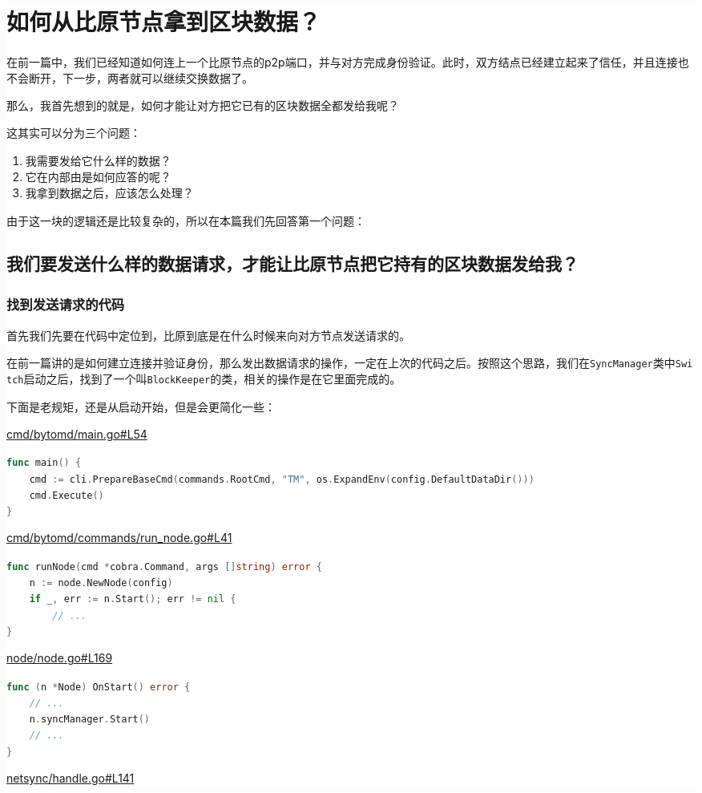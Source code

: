 如何从比原节点拿到区块数据？
======================

在前一篇中，我们已经知道如何连上一个比原节点的p2p端口，并与对方完成身份验证。此时，双方结点已经建立起来了信任，并且连接也不会断开，下一步，两者就可以继续交换数据了。

那么，我首先想到的就是，如何才能让对方把它已有的区块数据全都发给我呢？

这其实可以分为三个问题：

1. 我需要发给它什么样的数据？
2. 它在内部由是如何应答的呢？
3. 我拿到数据之后，应该怎么处理？

由于这一块的逻辑还是比较复杂的，所以在本篇我们先回答第一个问题：

我们要发送什么样的数据请求，才能让比原节点把它持有的区块数据发给我？
-------------------------------------------------------

### 找到发送请求的代码

首先我们先要在代码中定位到，比原到底是在什么时候来向对方节点发送请求的。

在前一篇讲的是如何建立连接并验证身份，那么发出数据请求的操作，一定在上次的代码之后。按照这个思路，我们在`SyncManager`类中`Switch`启动之后，找到了一个叫`BlockKeeper`的类，相关的操作是在它里面完成的。

下面是老规矩，还是从启动开始，但是会更简化一些：

[cmd/bytomd/main.go#L54](https://github.com/freewind/bytom-v1.0.1/blob/master/cmd/bytomd/main.go#L54)
```go
func main() {
    cmd := cli.PrepareBaseCmd(commands.RootCmd, "TM", os.ExpandEnv(config.DefaultDataDir()))
    cmd.Execute()
}
```

[cmd/bytomd/commands/run_node.go#L41](https://github.com/freewind/bytom-v1.0.1/blob/master/cmd/bytomd/commands/run_node.go#L41)
```go
func runNode(cmd *cobra.Command, args []string) error {
    n := node.NewNode(config)
    if _, err := n.Start(); err != nil {
        // ...
}
```

[node/node.go#L169](https://github.com/freewind/bytom-v1.0.1/blob/master/node/node.go#L169)
```go
func (n *Node) OnStart() error {
    // ...
    n.syncManager.Start()
    // ...
}
```

[netsync/handle.go#L141](https://github.com/freewind/bytom-v1.0.1/blob/master/netsync/handle.go#L141)
